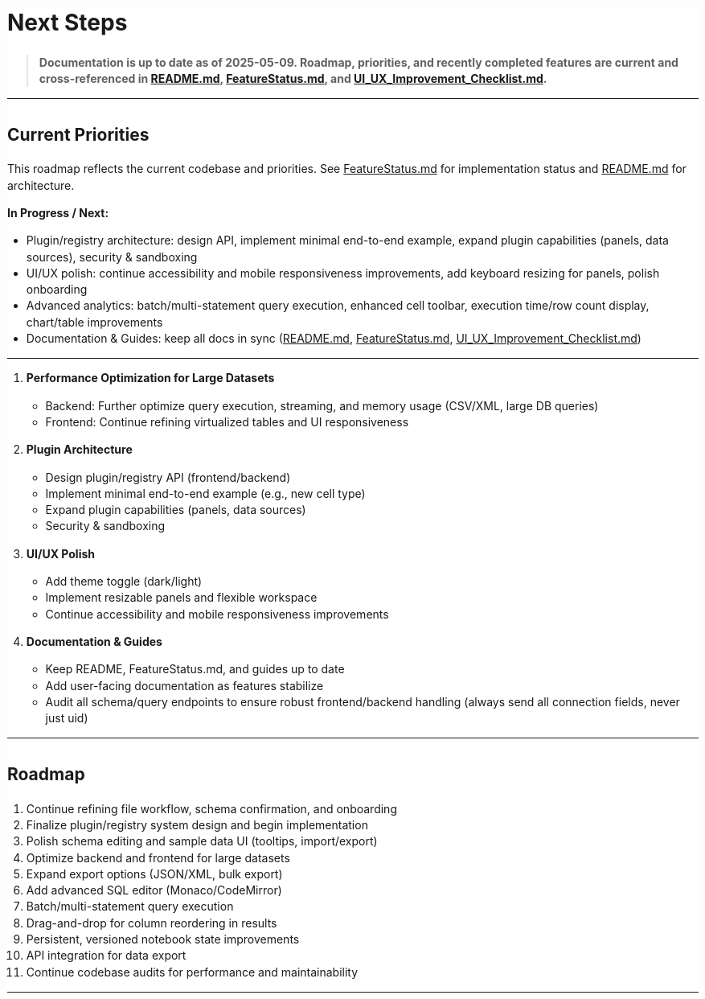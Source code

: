 # Next Steps

> **Documentation is up to date as of 2025-05-09. Roadmap, priorities, and recently completed features are current and cross-referenced in [README.md](./README.md), [FeatureStatus.md](./FeatureStatus.md), and [UI_UX_Improvement_Checklist.md](./UI_UX_Improvement_Checklist.md).**

---

## Current Priorities

This roadmap reflects the current codebase and priorities. See [FeatureStatus.md](./FeatureStatus.md) for implementation status and [README.md](./README.md) for architecture.

**In Progress / Next:**
- Plugin/registry architecture: design API, implement minimal end-to-end example, expand plugin capabilities (panels, data sources), security & sandboxing
- UI/UX polish: continue accessibility and mobile responsiveness improvements, add keyboard resizing for panels, polish onboarding
- Advanced analytics: batch/multi-statement query execution, enhanced cell toolbar, execution time/row count display, chart/table improvements
- Documentation & Guides: keep all docs in sync ([README.md](./README.md), [FeatureStatus.md](./FeatureStatus.md), [UI_UX_Improvement_Checklist.md](./UI_UX_Improvement_Checklist.md))

---

1. **Performance Optimization for Large Datasets**
    - Backend: Further optimize query execution, streaming, and memory usage (CSV/XML, large DB queries)
    - Frontend: Continue refining virtualized tables and UI responsiveness

2. **Plugin Architecture**
   - Design plugin/registry API (frontend/backend)
   - Implement minimal end-to-end example (e.g., new cell type)
   - Expand plugin capabilities (panels, data sources)
   - Security & sandboxing

3. **UI/UX Polish**
   - Add theme toggle (dark/light)
   - Implement resizable panels and flexible workspace
   - Continue accessibility and mobile responsiveness improvements

4. **Documentation & Guides**
   - Keep README, FeatureStatus.md, and guides up to date
   - Add user-facing documentation as features stabilize
   - Audit all schema/query endpoints to ensure robust frontend/backend handling (always send all connection fields, never just uid)

---

## Roadmap

1. Continue refining file workflow, schema confirmation, and onboarding
2. Finalize plugin/registry system design and begin implementation
3. Polish schema editing and sample data UI (tooltips, import/export)
4. Optimize backend and frontend for large datasets
5. Expand export options (JSON/XML, bulk export)
6. Add advanced SQL editor (Monaco/CodeMirror)
7. Batch/multi-statement query execution
8. Drag-and-drop for column reordering in results
9. Persistent, versioned notebook state improvements
10. API integration for data export
11. Continue codebase audits for performance and maintainability

---